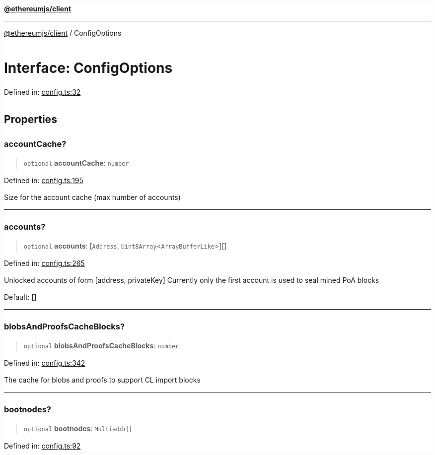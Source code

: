 [**@ethereumjs/client**](../README.md)

***

[@ethereumjs/client](../README.md) / ConfigOptions

# Interface: ConfigOptions

Defined in: [config.ts:32](https://github.com/ethereumjs/ethereumjs-monorepo/blob/master/packages/client/src/config.ts#L32)

## Properties

### accountCache?

> `optional` **accountCache**: `number`

Defined in: [config.ts:195](https://github.com/ethereumjs/ethereumjs-monorepo/blob/master/packages/client/src/config.ts#L195)

Size for the account cache (max number of accounts)

***

### accounts?

> `optional` **accounts**: \[`Address`, `Uint8Array`\<`ArrayBufferLike`\>\][]

Defined in: [config.ts:265](https://github.com/ethereumjs/ethereumjs-monorepo/blob/master/packages/client/src/config.ts#L265)

Unlocked accounts of form [address, privateKey]
Currently only the first account is used to seal mined PoA blocks

Default: []

***

### blobsAndProofsCacheBlocks?

> `optional` **blobsAndProofsCacheBlocks**: `number`

Defined in: [config.ts:342](https://github.com/ethereumjs/ethereumjs-monorepo/blob/master/packages/client/src/config.ts#L342)

The cache for blobs and proofs to support CL import blocks

***

### bootnodes?

> `optional` **bootnodes**: `Multiaddr`[]

Defined in: [config.ts:92](https://github.com/ethereumjs/ethereumjs-monorepo/blob/master/packages/client/src/config.ts#L92)
